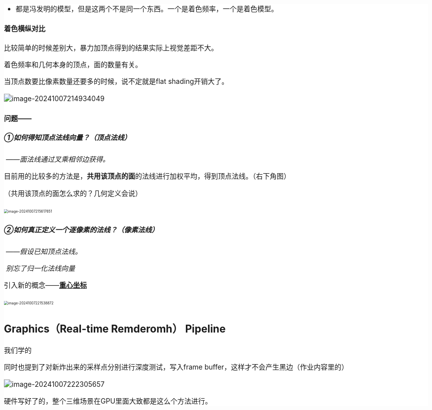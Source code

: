   - 都是冯发明的模型，但是这两个不是同一个东西。一个是着色频率，一个是着色模型。



#### 着色横纵对比

比较简单的时候差别大，暴力加顶点得到的结果实际上视觉差距不大。

着色频率和几何本身的顶点，面的数量有关。 

当顶点数要比像素数量还要多的时候，说不定就是flat shading开销大了。

![image-20241007214934049](D:\TyporaImage\image-20241007214934049.png)





#### **问题——**

##### **①如何得知顶点法线向量？**（顶点法线）

​									*——面法线通过叉乘相邻边获得。*

目前用的比较多的方法是，**共用该顶点的面**的法线进行加权平均，得到顶点法线。（右下角图）

（共用该顶点的面怎么求的？几何定义会说）

<img src="D:\TyporaImage\image-20241007215617651.png" alt="image-20241007215617651" style="zoom:50%;" />



##### **②如何真正定义一个逐像素的法线？（像素法线）**  

​										—*—假设已知顶点法线。*

​														*别忘了归一化法线向量*

引入新的概念——**[重心坐标](https://blog.csdn.net/n5/article/details/122871039)**



<img src="D:\TyporaImage\image-20241007221538872.png" alt="image-20241007221538872" style="zoom:50%;" />









## Graphics（Real-time Remderomh） Pipeline

我们学的



同时也提到了对新炸出来的采样点分别进行深度测试，写入frame buffer，这样才不会产生黑边（作业内容里的）

![image-20241007222305657](D:\TyporaImage\image-20241007222305657.png)

 

硬件写好了的，整个三维场景在GPU里面大致都是这么个方法进行。
